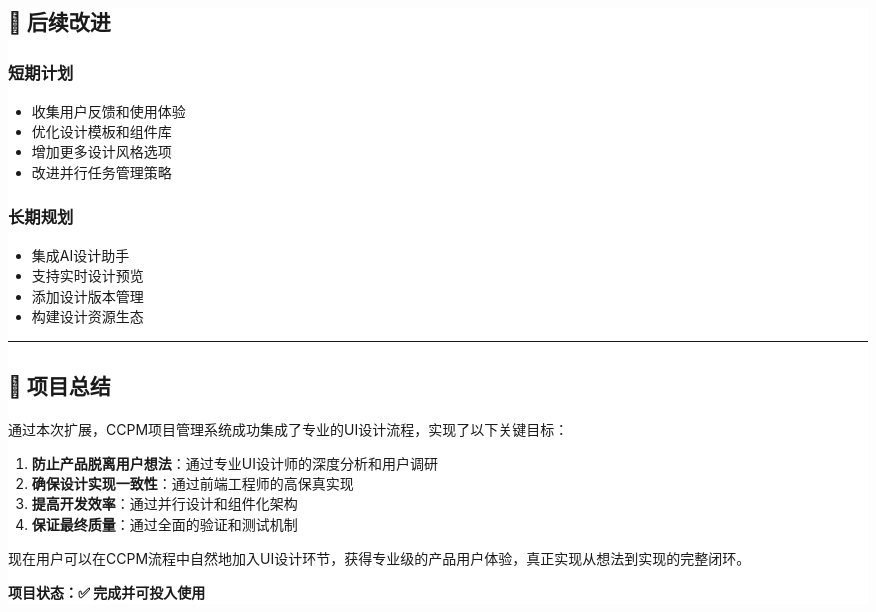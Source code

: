 ## 🔮 后续改进

### 短期计划
- 收集用户反馈和使用体验
- 优化设计模板和组件库
- 增加更多设计风格选项
- 改进并行任务管理策略

### 长期规划
- 集成AI设计助手
- 支持实时设计预览
- 添加设计版本管理
- 构建设计资源生态

---

## 🎉 项目总结

通过本次扩展，CCPM项目管理系统成功集成了专业的UI设计流程，实现了以下关键目标：

1. **防止产品脱离用户想法**：通过专业UI设计师的深度分析和用户调研
2. **确保设计实现一致性**：通过前端工程师的高保真实现
3. **提高开发效率**：通过并行设计和组件化架构
4. **保证最终质量**：通过全面的验证和测试机制

现在用户可以在CCPM流程中自然地加入UI设计环节，获得专业级的产品用户体验，真正实现从想法到实现的完整闭环。

**项目状态：✅ 完成并可投入使用**